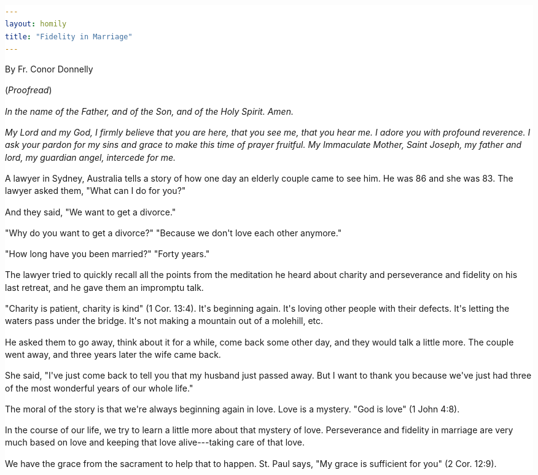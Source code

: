 ```yaml
---
layout: homily
title: "Fidelity in Marriage"
---
```



By Fr. Conor Donnelly

(*Proofread*)

*In the name of the Father, and of the Son, and of the Holy Spirit.
Amen.*

*My Lord and my God, I firmly believe that you are here, that you see
me, that you hear me. I adore you with profound reverence. I ask your
pardon for my sins and grace to make this time of prayer fruitful. My
Immaculate Mother, Saint Joseph, my father and lord, my guardian angel,
intercede for me.*

A lawyer in Sydney, Australia tells a story of how one day an elderly
couple came to see him. He was 86 and she was 83. The lawyer asked them,
"What can I do for you?"

And they said, "We want to get a divorce."

"Why do you want to get a divorce?" "Because we don\'t love each other
anymore."

"How long have you been married?" "Forty years."

The lawyer tried to quickly recall all the points from the meditation he
heard about charity and perseverance and fidelity on his last retreat,
and he gave them an impromptu talk.

"Charity is patient, charity is kind" (1 Cor. 13:4). It\'s beginning
again. It\'s loving other people with their defects. It\'s letting the
waters pass under the bridge. It\'s not making a mountain out of a
molehill, etc.

He asked them to go away, think about it for a while, come back some
other day, and they would talk a little more. The couple went away, and
three years later the wife came back.

She said, "I\'ve just come back to tell you that my husband just passed
away. But I want to thank you because we\'ve just had three of the most
wonderful years of our whole life."

The moral of the story is that we\'re always beginning again in love.
Love is a mystery. "God is love" (1 John 4:8).

In the course of our life, we try to learn a little more about that
mystery of love. Perseverance and fidelity in marriage are very much
based on love and keeping that love alive---taking care of that love.

We have the grace from the sacrament to help that to happen. St. Paul
says, "My grace is sufficient for you" (2 Cor. 12:9).
